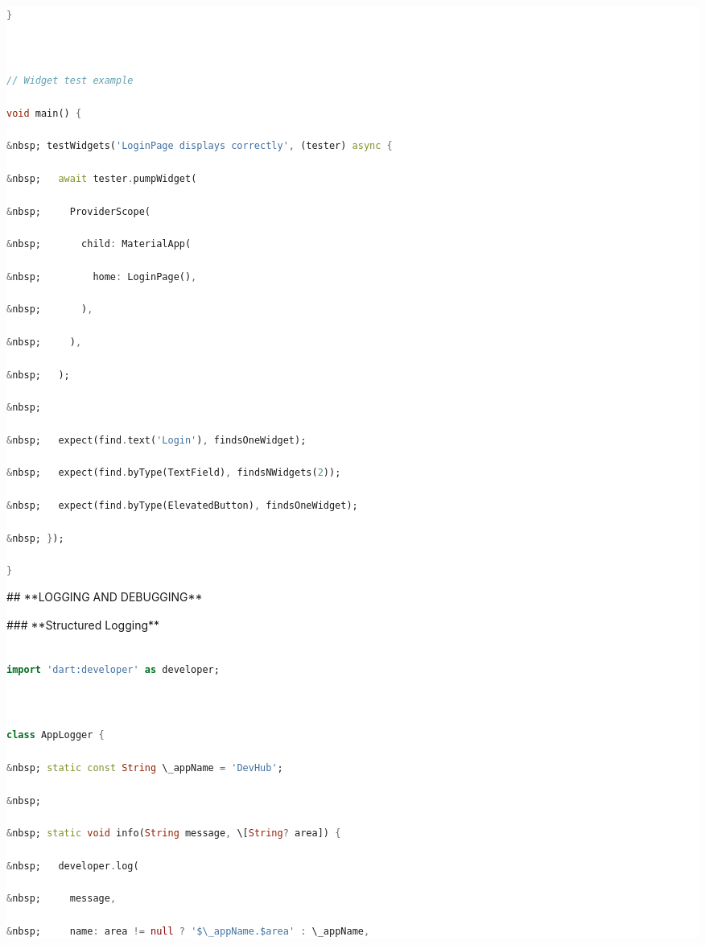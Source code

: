 ```dart
}



// Widget test example

void main() {

&nbsp; testWidgets('LoginPage displays correctly', (tester) async {

&nbsp;   await tester.pumpWidget(

&nbsp;     ProviderScope(

&nbsp;       child: MaterialApp(

&nbsp;         home: LoginPage(),

&nbsp;       ),

&nbsp;     ),

&nbsp;   );

&nbsp;   

&nbsp;   expect(find.text('Login'), findsOneWidget);

&nbsp;   expect(find.byType(TextField), findsNWidgets(2));

&nbsp;   expect(find.byType(ElevatedButton), findsOneWidget);

&nbsp; });

}

```



\## \*\*LOGGING AND DEBUGGING\*\*



\### \*\*Structured Logging\*\*

```dart

import 'dart:developer' as developer;



class AppLogger {

&nbsp; static const String \_appName = 'DevHub';

&nbsp; 

&nbsp; static void info(String message, \[String? area]) {

&nbsp;   developer.log(

&nbsp;     message,

&nbsp;     name: area != null ? '$\_appName.$area' : \_appName,

```